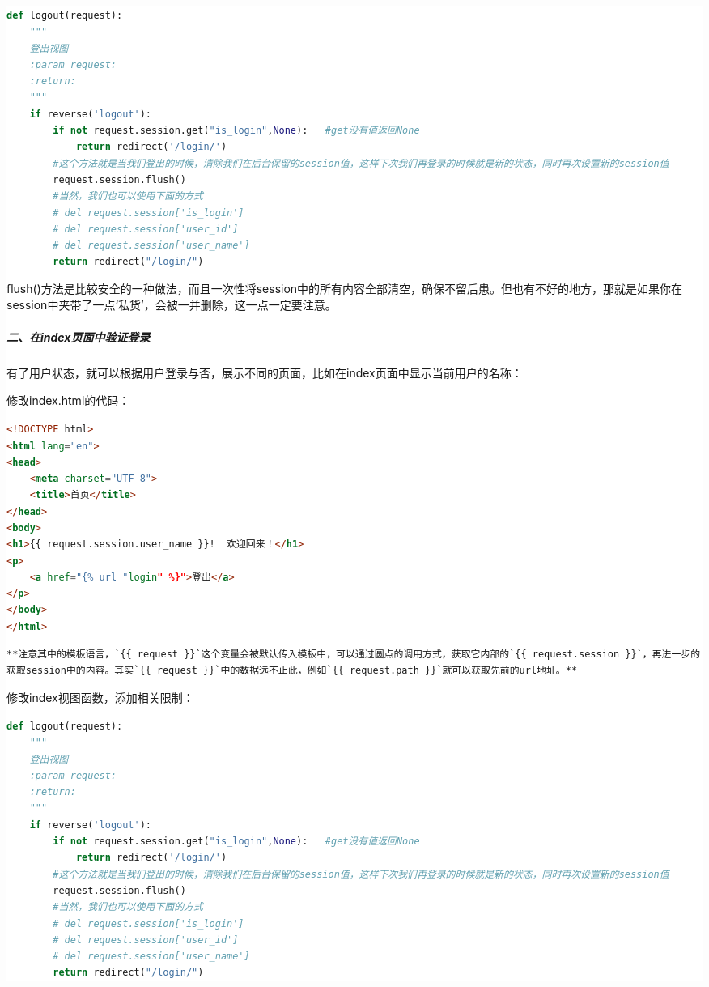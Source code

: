 ```python
def logout(request):
	"""
	登出视图
	:param request:
	:return:
	"""
	if reverse('logout'):
		if not request.session.get("is_login",None):   #get没有值返回None
			return redirect('/login/')
		#这个方法就是当我们登出的时候，清除我们在后台保留的session值，这样下次我们再登录的时候就是新的状态，同时再次设置新的session值
		request.session.flush()
		#当然，我们也可以使用下面的方式
		# del request.session['is_login']
		# del request.session['user_id']
		# del request.session['user_name']
		return redirect("/login/")
```

flush()方法是比较安全的一种做法，而且一次性将session中的所有内容全部清空，确保不留后患。但也有不好的地方，那就是如果你在session中夹带了一点‘私货’，会被一并删除，这一点一定要注意。

##### 二、在index页面中验证登录

有了用户状态，就可以根据用户登录与否，展示不同的页面，比如在index页面中显示当前用户的名称：

修改index.html的代码：

```html
<!DOCTYPE html>
<html lang="en">
<head>
    <meta charset="UTF-8">
    <title>首页</title>
</head>
<body>
<h1>{{ request.session.user_name }}!  欢迎回来！</h1>
<p>
    <a href="{% url "login" %}">登出</a>
</p>
</body>
</html>
```

```
**注意其中的模板语言，`{{ request }}`这个变量会被默认传入模板中，可以通过圆点的调用方式，获取它内部的`{{ request.session }}`，再进一步的获取session中的内容。其实`{{ request }}`中的数据远不止此，例如`{{ request.path }}`就可以获取先前的url地址。**
```

修改index视图函数，添加相关限制：

```python
def logout(request):
	"""
	登出视图
	:param request:
	:return:
	"""
	if reverse('logout'):
		if not request.session.get("is_login",None):   #get没有值返回None
			return redirect('/login/')
		#这个方法就是当我们登出的时候，清除我们在后台保留的session值，这样下次我们再登录的时候就是新的状态，同时再次设置新的session值
		request.session.flush()
		#当然，我们也可以使用下面的方式
		# del request.session['is_login']
		# del request.session['user_id']
		# del request.session['user_name']
		return redirect("/login/")
```